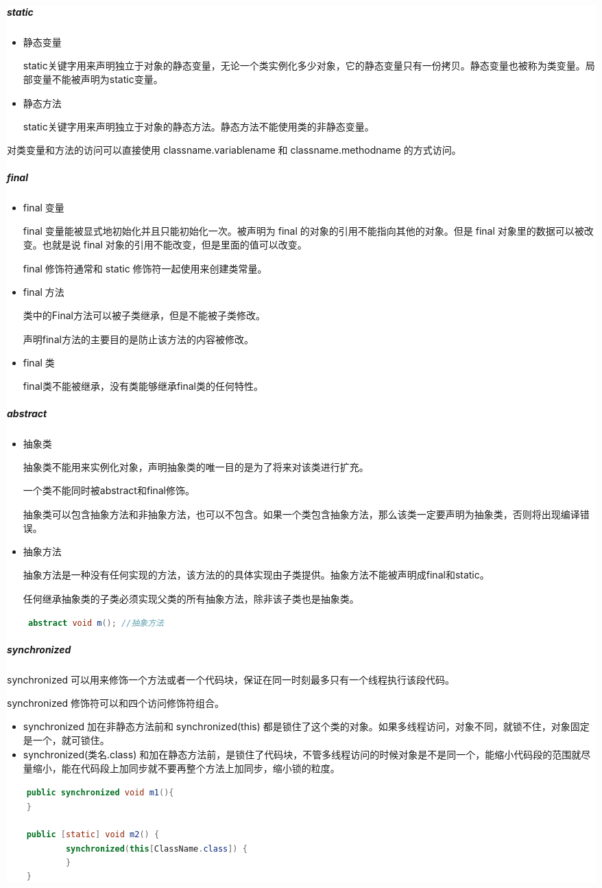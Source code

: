##### static

- 静态变量

  static关键字用来声明独立于对象的静态变量，无论一个类实例化多少对象，它的静态变量只有一份拷贝。静态变量也被称为类变量。局部变量不能被声明为static变量。

- 静态方法

  static关键字用来声明独立于对象的静态方法。静态方法不能使用类的非静态变量。

对类变量和方法的访问可以直接使用 classname.variablename 和 classname.methodname 的方式访问。

##### final

- final 变量

  final 变量能被显式地初始化并且只能初始化一次。被声明为 final 的对象的引用不能指向其他的对象。但是 final 对象里的数据可以被改变。也就是说 final 对象的引用不能改变，但是里面的值可以改变。

  final 修饰符通常和 static 修饰符一起使用来创建类常量。

- final 方法

  类中的Final方法可以被子类继承，但是不能被子类修改。

  声明final方法的主要目的是防止该方法的内容被修改。

- final 类

  final类不能被继承，没有类能够继承final类的任何特性。

##### abstract

- 抽象类

  抽象类不能用来实例化对象，声明抽象类的唯一目的是为了将来对该类进行扩充。

  一个类不能同时被abstract和final修饰。

  抽象类可以包含抽象方法和非抽象方法，也可以不包含。如果一个类包含抽象方法，那么该类一定要声明为抽象类，否则将出现编译错误。

- 抽象方法

  抽象方法是一种没有任何实现的方法，该方法的的具体实现由子类提供。抽象方法不能被声明成final和static。

  任何继承抽象类的子类必须实现父类的所有抽象方法，除非该子类也是抽象类。

  ```java
   abstract void m(); //抽象方法
  ```

##### synchronized

synchronized 可以用来修饰一个方法或者一个代码块，保证在同一时刻最多只有一个线程执行该段代码。

synchronized 修饰符可以和四个访问修饰符组合。

- synchronized 加在非静态方法前和 synchronized(this) 都是锁住了这个类的对象。如果多线程访问，对象不同，就锁不住，对象固定是一个，就可锁住。
- synchronized(类名.class) 和加在静态方法前，是锁住了代码块，不管多线程访问的时候对象是不是同一个，能缩小代码段的范围就尽量缩小，能在代码段上加同步就不要再整个方法上加同步，缩小锁的粒度。

```java
	public synchronized void m1(){
	} 

	public [static] void m2() {
			synchronized(this[ClassName.class]) {
			}
    }
```
